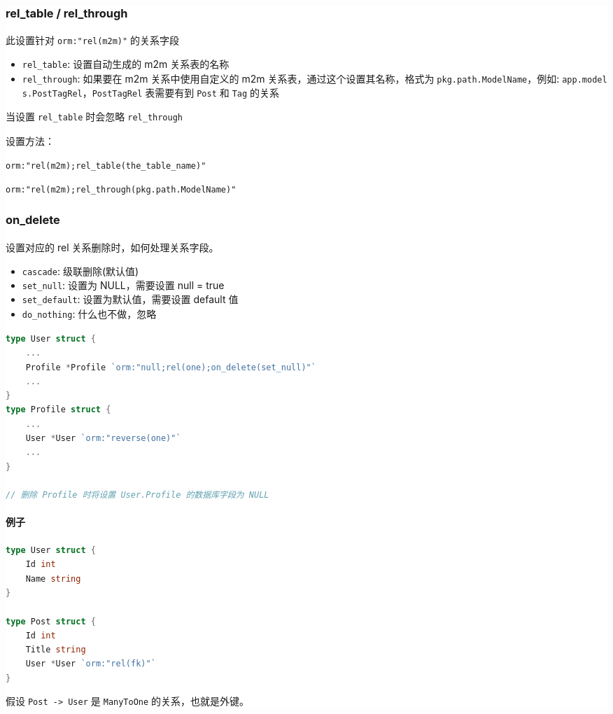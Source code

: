 ### rel_table / rel_through

此设置针对 `orm:"rel(m2m)"` 的关系字段

- `rel_table`: 设置自动生成的 m2m 关系表的名称
- `rel_through`: 如果要在 m2m 关系中使用自定义的 m2m 关系表，通过这个设置其名称，格式为 `pkg.path.ModelName`，例如: `app.models.PostTagRel`，`PostTagRel` 表需要有到 `Post` 和 `Tag` 的关系

当设置 `rel_table` 时会忽略 `rel_through`

设置方法：

`orm:"rel(m2m);rel_table(the_table_name)"`

`orm:"rel(m2m);rel_through(pkg.path.ModelName)"`

### on_delete

设置对应的 rel 关系删除时，如何处理关系字段。

- `cascade`: 级联删除(默认值)
- `set_null`: 设置为 NULL，需要设置 null = true
- `set_default`: 设置为默认值，需要设置 default 值
- `do_nothing`: 什么也不做，忽略

```go
type User struct {
	...
	Profile *Profile `orm:"null;rel(one);on_delete(set_null)"`
	...
}
type Profile struct {
	...
	User *User `orm:"reverse(one)"`
	...
}

// 删除 Profile 时将设置 User.Profile 的数据库字段为 NULL
```

#### 例子

```go
type User struct {
    Id int
    Name string
}

type Post struct {
    Id int
    Title string
    User *User `orm:"rel(fk)"`
}
```

假设 `Post -> User` 是 `ManyToOne` 的关系，也就是外键。
